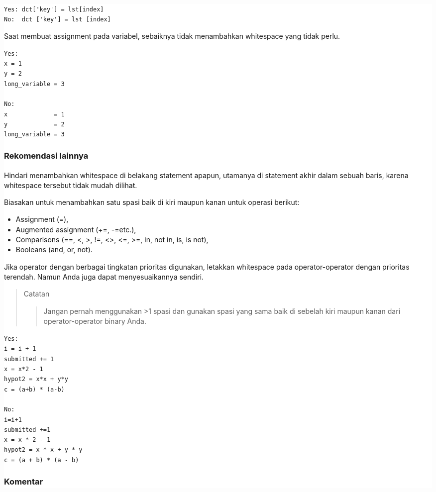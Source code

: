~~~
Yes: dct['key'] = lst[index]
No:  dct ['key'] = lst [index]
~~~

Saat membuat assignment pada variabel, sebaiknya tidak menambahkan whitespace yang tidak perlu.

~~~
Yes:
x = 1
y = 2
long_variable = 3
 
No:
x             = 1
y             = 2
long_variable = 3
~~~

### Rekomendasi lainnya

Hindari menambahkan whitespace di belakang statement apapun, utamanya di statement akhir dalam sebuah baris, karena whitespace tersebut tidak mudah dilihat.

Biasakan untuk menambahkan satu spasi baik di kiri maupun kanan untuk operasi berikut:

* Assignment (=),
* Augmented assignment (+=, -=etc.),
* Comparisons (==, <, >, !=, <>, <=, >=, in, not in, is, is not),
* Booleans (and, or, not).

Jika operator dengan berbagai tingkatan prioritas digunakan, letakkan whitespace pada operator-operator dengan prioritas terendah. Namun Anda juga dapat menyesuaikannya sendiri. 

>Catatan
>>Jangan pernah menggunakan >1 spasi dan gunakan spasi yang sama baik di sebelah kiri maupun kanan dari operator-operator binary Anda.

~~~
Yes:
i = i + 1
submitted += 1
x = x*2 - 1
hypot2 = x*x + y*y
c = (a+b) * (a-b)
 
No:
i=i+1
submitted +=1
x = x * 2 - 1
hypot2 = x * x + y * y
c = (a + b) * (a - b)
~~~

### Komentar
